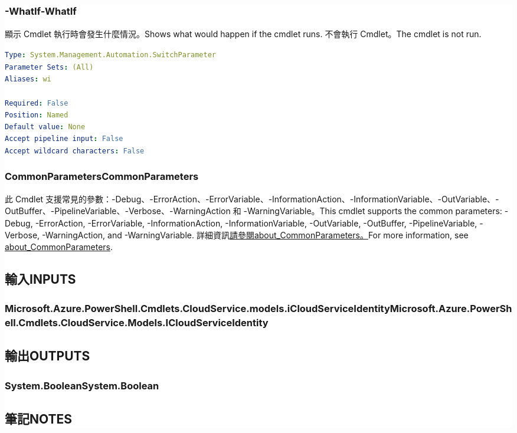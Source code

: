 ### <span data-ttu-id="1ede7-137">-WhatIf</span><span class="sxs-lookup"><span data-stu-id="1ede7-137">-WhatIf</span></span>
<span data-ttu-id="1ede7-138">顯示 Cmdlet 執行時會發生什麼情況。</span><span class="sxs-lookup"><span data-stu-id="1ede7-138">Shows what would happen if the cmdlet runs.</span></span>
<span data-ttu-id="1ede7-139">不會執行 Cmdlet。</span><span class="sxs-lookup"><span data-stu-id="1ede7-139">The cmdlet is not run.</span></span>

```yaml
Type: System.Management.Automation.SwitchParameter
Parameter Sets: (All)
Aliases: wi

Required: False
Position: Named
Default value: None
Accept pipeline input: False
Accept wildcard characters: False
```

### <span data-ttu-id="1ede7-140">CommonParameters</span><span class="sxs-lookup"><span data-stu-id="1ede7-140">CommonParameters</span></span>
<span data-ttu-id="1ede7-141">此 Cmdlet 支援常見的參數：-Debug、-ErrorAction、-ErrorVariable、-InformationAction、-InformationVariable、-OutVariable、-OutBuffer、-PipelineVariable、-Verbose、-WarningAction 和 -WarningVariable。</span><span class="sxs-lookup"><span data-stu-id="1ede7-141">This cmdlet supports the common parameters: -Debug, -ErrorAction, -ErrorVariable, -InformationAction, -InformationVariable, -OutVariable, -OutBuffer, -PipelineVariable, -Verbose, -WarningAction, and -WarningVariable.</span></span> <span data-ttu-id="1ede7-142">詳細資訊[請參閱about_CommonParameters。](http://go.microsoft.com/fwlink/?LinkID=113216)</span><span class="sxs-lookup"><span data-stu-id="1ede7-142">For more information, see [about_CommonParameters](http://go.microsoft.com/fwlink/?LinkID=113216).</span></span>

## <span data-ttu-id="1ede7-143">輸入</span><span class="sxs-lookup"><span data-stu-id="1ede7-143">INPUTS</span></span>

### <span data-ttu-id="1ede7-144">Microsoft.Azure.PowerShell.Cmdlets.CloudService.models.iCloudServiceIdentity</span><span class="sxs-lookup"><span data-stu-id="1ede7-144">Microsoft.Azure.PowerShell.Cmdlets.CloudService.Models.ICloudServiceIdentity</span></span>

## <span data-ttu-id="1ede7-145">輸出</span><span class="sxs-lookup"><span data-stu-id="1ede7-145">OUTPUTS</span></span>

### <span data-ttu-id="1ede7-146">System.Boolean</span><span class="sxs-lookup"><span data-stu-id="1ede7-146">System.Boolean</span></span>

## <span data-ttu-id="1ede7-147">筆記</span><span class="sxs-lookup"><span data-stu-id="1ede7-147">NOTES</span></span>
